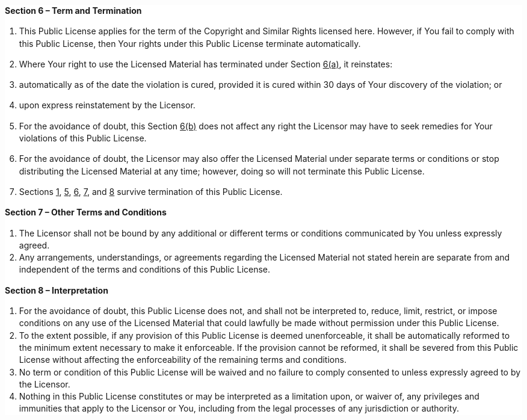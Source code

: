 **Section 6 – Term and Termination**
1. This Public License applies for the term of the Copyright and Similar Rights licensed here. However, if You fail to comply with this Public License, then Your rights under this Public License terminate automatically.
2. Where Your right to use the Licensed Material has terminated under Section <a href="https://creativecommons.org/licenses/by-nc/4.0/legalcode#s6a" target="_blank">6(a)</a>, it reinstates:
  1. automatically as of the date the violation is cured, provided it is cured within 30 days of Your discovery of the violation; or
  2. upon express reinstatement by the Licensor.

3. For the avoidance of doubt, this Section <a href="https://creativecommons.org/licenses/by-nc/4.0/legalcode#s6b" target="_blank">6(b)</a> does not affect any right the Licensor may have to seek remedies for Your violations of this Public License.
4. For the avoidance of doubt, the Licensor may also offer the Licensed Material under separate terms or conditions or stop distributing the Licensed Material at any time; however, doing so will not terminate this Public License.
5. Sections <a href="https://creativecommons.org/licenses/by-nc/4.0/legalcode#s1" target="_blank">1</a>, <a href="https://creativecommons.org/licenses/by-nc/4.0/legalcode#s5" target="_blank">5</a>, <a href="https://creativecommons.org/licenses/by-nc/4.0/legalcode#s6" target="_blank">6</a>, <a href="https://creativecommons.org/licenses/by-nc/4.0/legalcode#s7" target="_blank">7</a>, and <a href="https://creativecommons.org/licenses/by-nc/4.0/legalcode#s8" target="_blank">8</a> survive termination of this Public License.


**Section 7 – Other Terms and Conditions**
1. The Licensor shall not be bound by any additional or different terms or conditions communicated by You unless expressly agreed.
2. Any arrangements, understandings, or agreements regarding the Licensed Material not stated herein are separate from and independent of the terms and conditions of this Public License.


**Section 8 – Interpretation**
1. For the avoidance of doubt, this Public License does not, and shall not be interpreted to, reduce, limit, restrict, or impose conditions on any use of the Licensed Material that could lawfully be made without permission under this Public License.
2. To the extent possible, if any provision of this Public License is deemed unenforceable, it shall be automatically reformed to the minimum extent necessary to make it enforceable. If the provision cannot be reformed, it shall be severed from this Public License without affecting the enforceability of the remaining terms and conditions.
3. No term or condition of this Public License will be waived and no failure to comply consented to unless expressly agreed to by the Licensor.
4. Nothing in this Public License constitutes or may be interpreted as a limitation upon, or waiver of, any privileges and immunities that apply to the Licensor or You, including from the legal processes of any jurisdiction or authority.